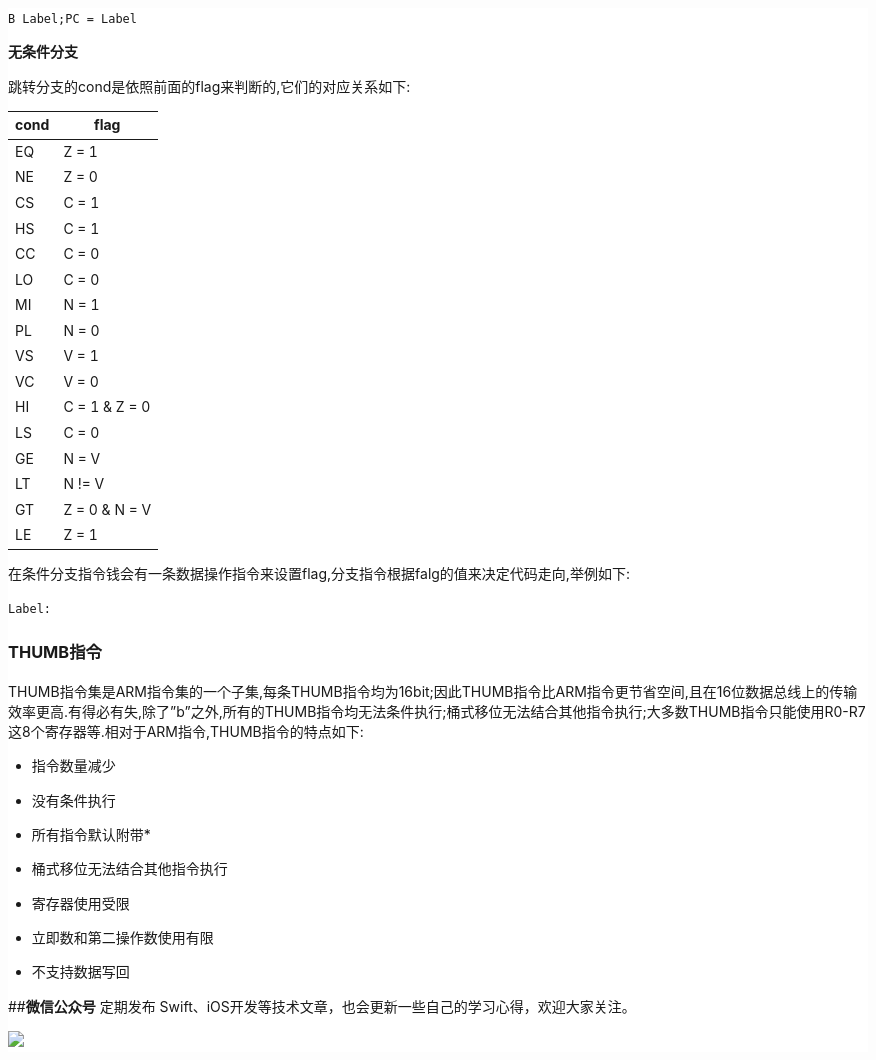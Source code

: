 ```
B Label;PC = Label
```

**无条件分支**

跳转分支的cond是依照前面的flag来判断的,它们的对应关系如下:

| cond | flag |
| --- | --- |
| EQ | Z = 1 |
| NE | Z = 0 |
| CS | C = 1 |
| HS | C = 1 |
| CC | C = 0 |
| LO | C = 0 |
| MI | N = 1 |
| PL | N = 0 |
| VS | V = 1 |
| VC | V = 0 |
| HI | C = 1 & Z = 0 |
| LS | C = 0 |
| GE | N = V |
| LT | N != V |
| GT | Z = 0 & N = V |
| LE | Z = 1 |

在条件分支指令钱会有一条数据操作指令来设置flag,分支指令根据falg的值来决定代码走向,举例如下:

```
Label:
```

### THUMB指令

THUMB指令集是ARM指令集的一个子集,每条THUMB指令均为16bit;因此THUMB指令比ARM指令更节省空间,且在16位数据总线上的传输效率更高.有得必有失,除了”b”之外,所有的THUMB指令均无法条件执行;桶式移位无法结合其他指令执行;大多数THUMB指令只能使用R0-R7这8个寄存器等.相对于ARM指令,THUMB指令的特点如下:

*   指令数量减少

*   没有条件执行

*   所有指令默认附带*

*   桶式移位无法结合其他指令执行

*   寄存器使用受限

*   立即数和第二操作数使用有限

*   不支持数据写回

##**微信公众号**
定期发布 Swift、iOS开发等技术文章，也会更新一些自己的学习心得，欢迎大家关注。

![](https://upload-images.jianshu.io/upload_images/24396273-debf037e197ee2af.gif?imageMogr2/auto-orient/strip)

